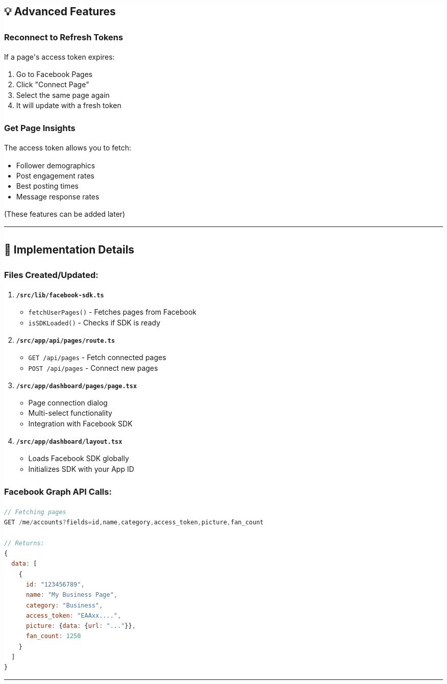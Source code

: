 
## 💡 Advanced Features

### Reconnect to Refresh Tokens

If a page's access token expires:
1. Go to Facebook Pages
2. Click "Connect Page"
3. Select the same page again
4. It will update with a fresh token

### Get Page Insights

The access token allows you to fetch:
- Follower demographics
- Post engagement rates
- Best posting times
- Message response rates

(These features can be added later)

---

## 📝 Implementation Details

### Files Created/Updated:

1. **`/src/lib/facebook-sdk.ts`**
   - `fetchUserPages()` - Fetches pages from Facebook
   - `isSDKLoaded()` - Checks if SDK is ready

2. **`/src/app/api/pages/route.ts`**
   - `GET /api/pages` - Fetch connected pages
   - `POST /api/pages` - Connect new pages

3. **`/src/app/dashboard/pages/page.tsx`**
   - Page connection dialog
   - Multi-select functionality
   - Integration with Facebook SDK

4. **`/src/app/dashboard/layout.tsx`**
   - Loads Facebook SDK globally
   - Initializes SDK with your App ID

### Facebook Graph API Calls:

```javascript
// Fetching pages
GET /me/accounts?fields=id,name,category,access_token,picture,fan_count

// Returns:
{
  data: [
    {
      id: "123456789",
      name: "My Business Page",
      category: "Business",
      access_token: "EAAxx....",
      picture: {data: {url: "..."}},
      fan_count: 1250
    }
  ]
}
```

---